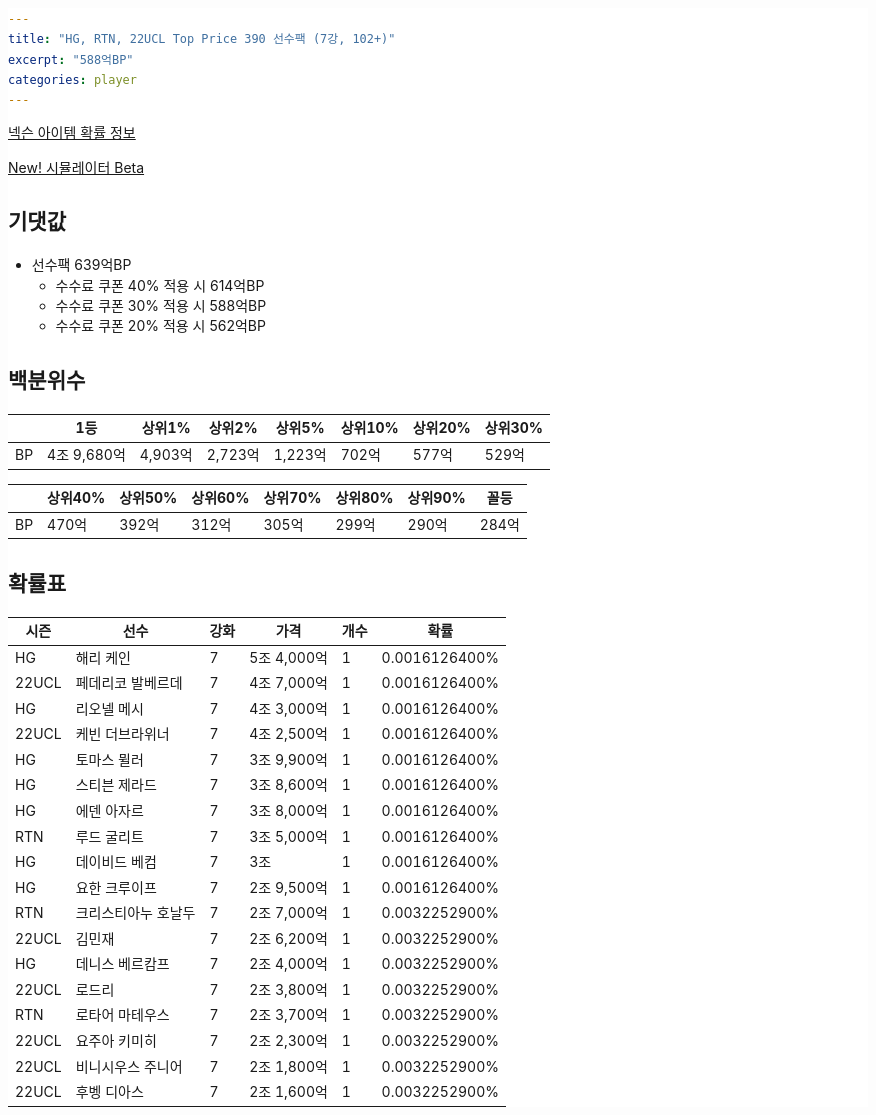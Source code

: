 ```yaml
---
title: "HG, RTN, 22UCL Top Price 390 선수팩 (7강, 102+)"
excerpt: "588억BP"
categories: player
---
```

[넥슨 아이템 확률 정보](http://iteminfo.nexon.com/probability/fco?sn=7538)

[New! 시뮬레이터 Beta](/simulator/7538)
## 기댓값
- 선수팩 639억BP
  - 수수료 쿠폰 40% 적용 시 614억BP
  - 수수료 쿠폰 30% 적용 시 588억BP
  - 수수료 쿠폰 20% 적용 시 562억BP


## 백분위수

||1등|상위1%|상위2%|상위5%|상위10%|상위20%|상위30%|
|---|---|---|---|---|---|---|---|
|BP|4조 9,680억|4,903억|2,723억|1,223억|702억|577억|529억|

||상위40%|상위50%|상위60%|상위70%|상위80%|상위90%|꼴등|
|---|---|---|---|---|---|---|---|
|BP|470억|392억|312억|305억|299억|290억|284억|


## 확률표

|시즌|선수|강화|가격|개수|확률|
|---|---|---|---|---|---|
|HG|해리 케인|7|5조 4,000억|1|0.0016126400%|
|22UCL|페데리코 발베르데|7|4조 7,000억|1|0.0016126400%|
|HG|리오넬 메시|7|4조 3,000억|1|0.0016126400%|
|22UCL|케빈 더브라위너|7|4조 2,500억|1|0.0016126400%|
|HG|토마스 뮐러|7|3조 9,900억|1|0.0016126400%|
|HG|스티븐 제라드|7|3조 8,600억|1|0.0016126400%|
|HG|에덴 아자르|7|3조 8,000억|1|0.0016126400%|
|RTN|루드 굴리트|7|3조 5,000억|1|0.0016126400%|
|HG|데이비드 베컴|7|3조|1|0.0016126400%|
|HG|요한 크루이프|7|2조 9,500억|1|0.0016126400%|
|RTN|크리스티아누 호날두|7|2조 7,000억|1|0.0032252900%|
|22UCL|김민재|7|2조 6,200억|1|0.0032252900%|
|HG|데니스 베르캄프|7|2조 4,000억|1|0.0032252900%|
|22UCL|로드리|7|2조 3,800억|1|0.0032252900%|
|RTN|로타어 마테우스|7|2조 3,700억|1|0.0032252900%|
|22UCL|요주아 키미히|7|2조 2,300억|1|0.0032252900%|
|22UCL|비니시우스 주니어|7|2조 1,800억|1|0.0032252900%|
|22UCL|후벵 디아스|7|2조 1,600억|1|0.0032252900%|